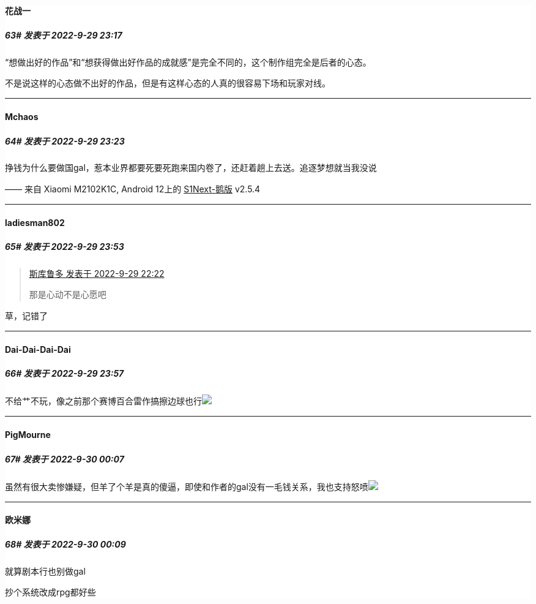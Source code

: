 ####  花战一  
##### 63#       发表于 2022-9-29 23:17

“想做出好的作品”和“想获得做出好作品的成就感”是完全不同的，这个制作组完全是后者的心态。

不是说这样的心态做不出好的作品，但是有这样心态的人真的很容易下场和玩家对线。



*****

####  Mchaos  
##### 64#       发表于 2022-9-29 23:23

挣钱为什么要做国gal，惹本业界都要死要死跑来国内卷了，还赶着趟上去送。追逐梦想就当我没说

—— 来自 Xiaomi M2102K1C, Android 12上的 [S1Next-鹅版](https://github.com/ykrank/S1-Next/releases) v2.5.4



*****

####  ladiesman802  
##### 65#       发表于 2022-9-29 23:53

<blockquote><a href="httphttps://bbs.saraba1st.com/2b/forum.php?mod=redirect&amp;goto=findpost&amp;pid=57702081&amp;ptid=2097324" target="_blank">斯库鲁多 发表于 2022-9-29 22:22</a>

那是心动不是心愿吧</blockquote>
草，记错了

*****

####  Dai-Dai-Dai-Dai  
##### 66#       发表于 2022-9-29 23:57

不给艹不玩，像之前那个赛博百合雷作搞擦边球也行<img src="https://static.saraba1st.com/image/smiley/face2017/037.png" referrerpolicy="no-referrer">



*****

####  PigMourne  
##### 67#       发表于 2022-9-30 00:07

虽然有很大卖惨嫌疑，但羊了个羊是真的傻逼，即使和作者的gal没有一毛钱关系，我也支持怒喷<img src="https://static.saraba1st.com/image/smiley/face2017/037.png" referrerpolicy="no-referrer">

*****

####  欧米娜  
##### 68#       发表于 2022-9-30 00:09

就算剧本行也别做gal

抄个系统改成rpg都好些

